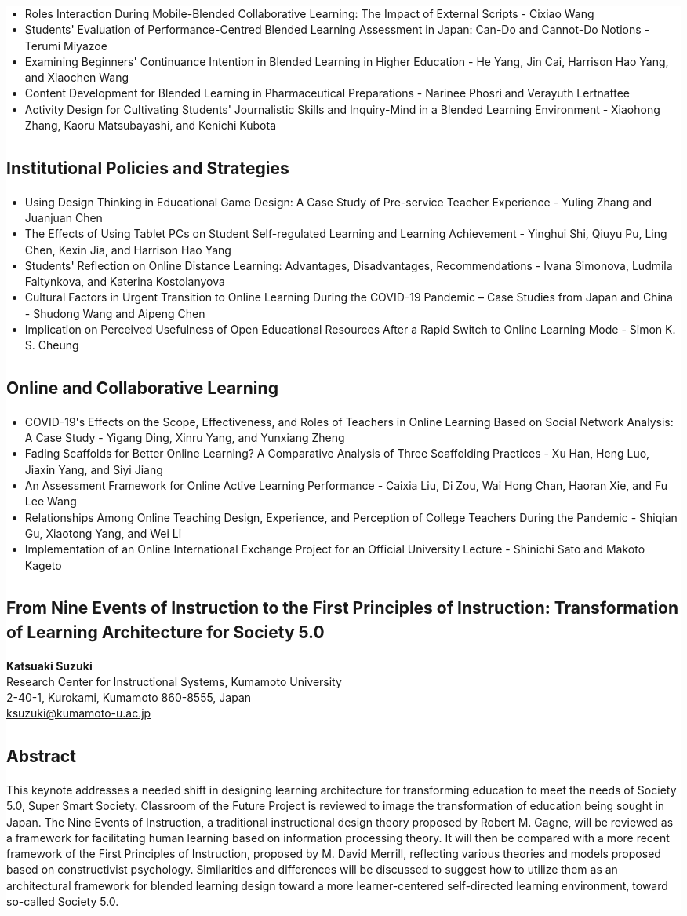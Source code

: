 - Roles Interaction During Mobile-Blended Collaborative Learning: The Impact of External Scripts - Cixiao Wang
- Students' Evaluation of Performance-Centred Blended Learning Assessment in Japan: Can-Do and Cannot-Do Notions - Terumi Miyazoe
- Examining Beginners' Continuance Intention in Blended Learning in Higher Education - He Yang, Jin Cai, Harrison Hao Yang, and Xiaochen Wang
- Content Development for Blended Learning in Pharmaceutical Preparations - Narinee Phosri and Verayuth Lertnattee
- Activity Design for Cultivating Students' Journalistic Skills and Inquiry-Mind in a Blended Learning Environment - Xiaohong Zhang, Kaoru Matsubayashi, and Kenichi Kubota

## Institutional Policies and Strategies

- Using Design Thinking in Educational Game Design: A Case Study of Pre-service Teacher Experience - Yuling Zhang and Juanjuan Chen
- The Effects of Using Tablet PCs on Student Self-regulated Learning and Learning Achievement - Yinghui Shi, Qiuyu Pu, Ling Chen, Kexin Jia, and Harrison Hao Yang
- Students' Reflection on Online Distance Learning: Advantages, Disadvantages, Recommendations - Ivana Simonova, Ludmila Faltynkova, and Katerina Kostolanyova
- Cultural Factors in Urgent Transition to Online Learning During the COVID-19 Pandemic – Case Studies from Japan and China - Shudong Wang and Aipeng Chen
- Implication on Perceived Usefulness of Open Educational Resources After a Rapid Switch to Online Learning Mode - Simon K. S. Cheung

## Online and Collaborative Learning

- COVID-19's Effects on the Scope, Effectiveness, and Roles of Teachers in Online Learning Based on Social Network Analysis: A Case Study - Yigang Ding, Xinru Yang, and Yunxiang Zheng
- Fading Scaffolds for Better Online Learning? A Comparative Analysis of Three Scaffolding Practices - Xu Han, Heng Luo, Jiaxin Yang, and Siyi Jiang
- An Assessment Framework for Online Active Learning Performance - Caixia Liu, Di Zou, Wai Hong Chan, Haoran Xie, and Fu Lee Wang
- Relationships Among Online Teaching Design, Experience, and Perception of College Teachers During the Pandemic - Shiqian Gu, Xiaotong Yang, and Wei Li
- Implementation of an Online International Exchange Project for an Official University Lecture - Shinichi Sato and Makoto Kageto

## From Nine Events of Instruction to the First Principles of Instruction: Transformation of Learning Architecture for Society 5.0

**Katsuaki Suzuki**  
Research Center for Instructional Systems, Kumamoto University  
2-40-1, Kurokami, Kumamoto 860-8555, Japan  
ksuzuki@kumamoto-u.ac.jp

## Abstract

This keynote addresses a needed shift in designing learning architecture for transforming education to meet the needs of Society 5.0, Super Smart Society. Classroom of the Future Project is reviewed to image the transformation of education being sought in Japan. The Nine Events of Instruction, a traditional instructional design theory proposed by Robert M. Gagne, will be reviewed as a framework for facilitating human learning based on information processing theory. It will then be compared with a more recent framework of the First Principles of Instruction, proposed by M. David Merrill, reflecting various theories and models proposed based on constructivist psychology. Similarities and differences will be discussed to suggest how to utilize them as an architectural framework for blended learning design toward a more learner-centered self-directed learning environment, toward so-called Society 5.0.
